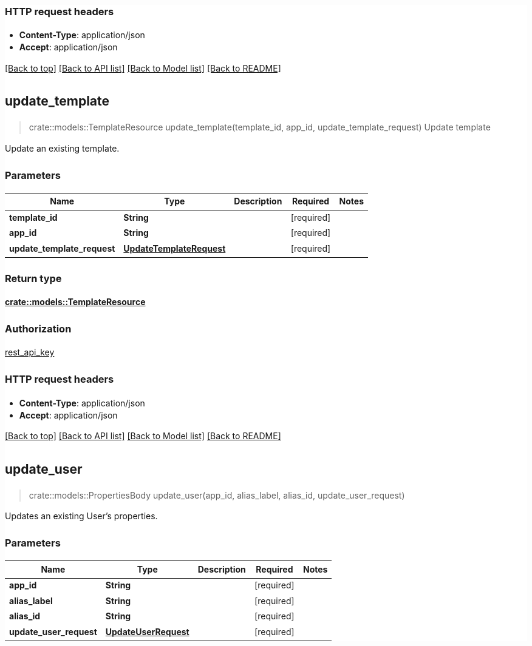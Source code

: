 ### HTTP request headers

- **Content-Type**: application/json
- **Accept**: application/json

[[Back to top]](#) [[Back to API list]](../README.md#documentation-for-api-endpoints) [[Back to Model list]](../README.md#documentation-for-models) [[Back to README]](../README.md)


## update_template

> crate::models::TemplateResource update_template(template_id, app_id, update_template_request)
Update template

Update an existing template.

### Parameters


Name | Type | Description  | Required | Notes
------------- | ------------- | ------------- | ------------- | -------------
**template_id** | **String** |  | [required] |
**app_id** | **String** |  | [required] |
**update_template_request** | [**UpdateTemplateRequest**](UpdateTemplateRequest.md) |  | [required] |

### Return type

[**crate::models::TemplateResource**](TemplateResource.md)

### Authorization

[rest_api_key](../README.md#rest_api_key)

### HTTP request headers

- **Content-Type**: application/json
- **Accept**: application/json

[[Back to top]](#) [[Back to API list]](../README.md#documentation-for-api-endpoints) [[Back to Model list]](../README.md#documentation-for-models) [[Back to README]](../README.md)


## update_user

> crate::models::PropertiesBody update_user(app_id, alias_label, alias_id, update_user_request)


Updates an existing User’s properties.

### Parameters


Name | Type | Description  | Required | Notes
------------- | ------------- | ------------- | ------------- | -------------
**app_id** | **String** |  | [required] |
**alias_label** | **String** |  | [required] |
**alias_id** | **String** |  | [required] |
**update_user_request** | [**UpdateUserRequest**](UpdateUserRequest.md) |  | [required] |
